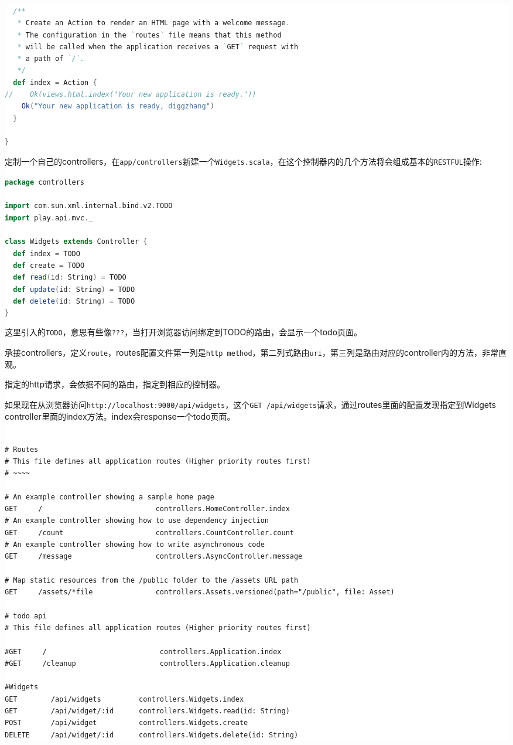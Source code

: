 ```scala
  /**
   * Create an Action to render an HTML page with a welcome message.
   * The configuration in the `routes` file means that this method
   * will be called when the application receives a `GET` request with
   * a path of `/`.
   */
  def index = Action {
//    Ok(views.html.index("Your new application is ready."))
    Ok("Your new application is ready, diggzhang")
  }

}
```

定制一个自己的controllers，在`app/controllers`新建一个`Widgets.scala`，在这个控制器内的几个方法将会组成基本的`RESTFUL`操作:

```scala
package controllers

import com.sun.xml.internal.bind.v2.TODO
import play.api.mvc._

class Widgets extends Controller {
  def index = TODO
  def create = TODO
  def read(id: String) = TODO
  def update(id: String) = TODO
  def delete(id: String) = TODO
}
```

这里引入的`TODO`，意思有些像`???`，当打开浏览器访问绑定到TODO的路由，会显示一个todo页面。

承接controllers，定义`route`，routes配置文件第一列是`http method`，第二列式路由`uri`，第三列是路由对应的controller内的方法，非常直观。

指定的http请求，会依据不同的路由，指定到相应的控制器。

如果现在从浏览器访问`http://localhost:9000/api/widgets`，这个`GET /api/widgets`请求，通过routes里面的配置发现指定到Widgets controller里面的index方法。index会response一个todo页面。

```shell

# Routes
# This file defines all application routes (Higher priority routes first)
# ~~~~

# An example controller showing a sample home page
GET     /                           controllers.HomeController.index
# An example controller showing how to use dependency injection
GET     /count                      controllers.CountController.count
# An example controller showing how to write asynchronous code
GET     /message                    controllers.AsyncController.message

# Map static resources from the /public folder to the /assets URL path
GET     /assets/*file               controllers.Assets.versioned(path="/public", file: Asset)

# todo api
# This file defines all application routes (Higher priority routes first)

#GET     /                           controllers.Application.index
#GET     /cleanup                    controllers.Application.cleanup

#Widgets
GET        /api/widgets         controllers.Widgets.index
GET        /api/widget/:id      controllers.Widgets.read(id: String)
POST       /api/widget          controllers.Widgets.create
DELETE     /api/widget/:id      controllers.Widgets.delete(id: String)
```